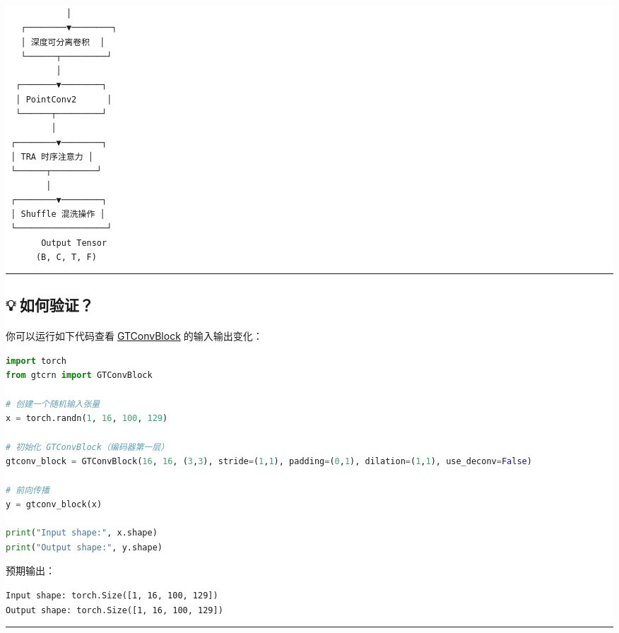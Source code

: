```
            │
   ┌────────▼────────┐
   │ 深度可分离卷积  │
   └──────┬─────────┘
          │
  ┌───────▼────────┐
  │ PointConv2      │
  └──────┬─────────┘
         │
 ┌────────▼────────┐
 │ TRA 时序注意力 │
 └──────┬─────────┘
        │
 ┌────────▼────────┐
 │ Shuffle 混洗操作 │
 └──────────────────┘
       Output Tensor
      (B, C, T, F)
```


---

## 💡 如何验证？

你可以运行如下代码查看 [GTConvBlock](file://D:\10_Python\gtcrn_learning\gtcrn.py#L228-L298) 的输入输出变化：

```python
import torch
from gtcrn import GTConvBlock

# 创建一个随机输入张量
x = torch.randn(1, 16, 100, 129)

# 初始化 GTConvBlock（编码器第一层）
gtconv_block = GTConvBlock(16, 16, (3,3), stride=(1,1), padding=(0,1), dilation=(1,1), use_deconv=False)

# 前向传播
y = gtconv_block(x)

print("Input shape:", x.shape)
print("Output shape:", y.shape)
```


预期输出：
```
Input shape: torch.Size([1, 16, 100, 129])
Output shape: torch.Size([1, 16, 100, 129])
```


---
